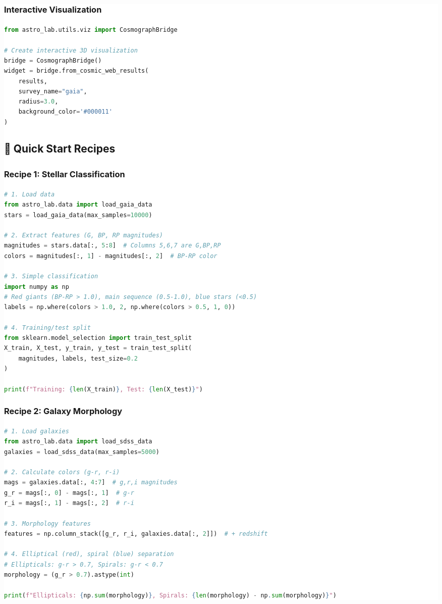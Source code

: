 ### Interactive Visualization
```python
from astro_lab.utils.viz import CosmographBridge

# Create interactive 3D visualization
bridge = CosmographBridge()
widget = bridge.from_cosmic_web_results(
    results,
    survey_name="gaia",
    radius=3.0,
    background_color='#000011'
)
```

## 🚀 Quick Start Recipes

### Recipe 1: Stellar Classification

```python
# 1. Load data
from astro_lab.data import load_gaia_data
stars = load_gaia_data(max_samples=10000)

# 2. Extract features (G, BP, RP magnitudes)
magnitudes = stars.data[:, 5:8]  # Columns 5,6,7 are G,BP,RP
colors = magnitudes[:, 1] - magnitudes[:, 2]  # BP-RP color

# 3. Simple classification
import numpy as np
# Red giants (BP-RP > 1.0), main sequence (0.5-1.0), blue stars (<0.5)
labels = np.where(colors > 1.0, 2, np.where(colors > 0.5, 1, 0))

# 4. Training/test split
from sklearn.model_selection import train_test_split
X_train, X_test, y_train, y_test = train_test_split(
    magnitudes, labels, test_size=0.2
)

print(f"Training: {len(X_train)}, Test: {len(X_test)}")
```

### Recipe 2: Galaxy Morphology

```python
# 1. Load galaxies
from astro_lab.data import load_sdss_data
galaxies = load_sdss_data(max_samples=5000)

# 2. Calculate colors (g-r, r-i)
mags = galaxies.data[:, 4:7]  # g,r,i magnitudes
g_r = mags[:, 0] - mags[:, 1]  # g-r
r_i = mags[:, 1] - mags[:, 2]  # r-i

# 3. Morphology features
features = np.column_stack([g_r, r_i, galaxies.data[:, 2]])  # + redshift

# 4. Elliptical (red), spiral (blue) separation
# Ellipticals: g-r > 0.7, Spirals: g-r < 0.7
morphology = (g_r > 0.7).astype(int)

print(f"Ellipticals: {np.sum(morphology)}, Spirals: {len(morphology) - np.sum(morphology)}")
```
